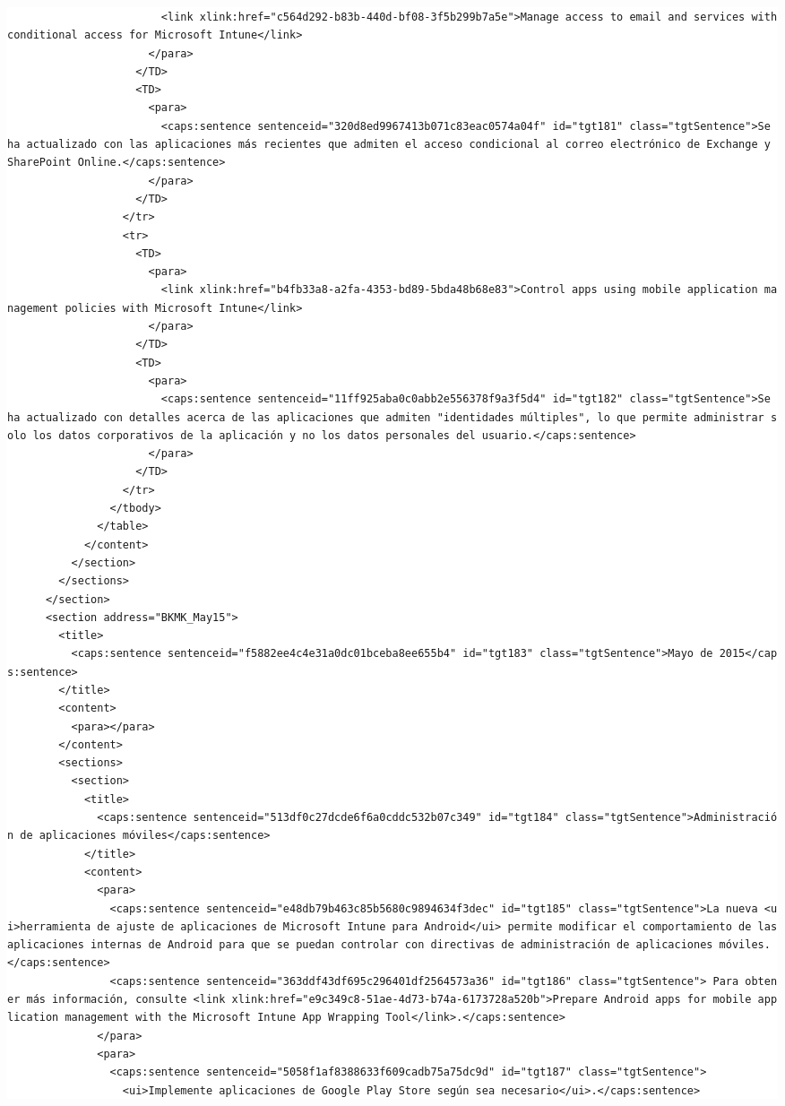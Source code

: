                             <link xlink:href="c564d292-b83b-440d-bf08-3f5b299b7a5e">Manage access to email and services with conditional access for Microsoft Intune</link>
                          </para>
                        </TD>
                        <TD>
                          <para>
                            <caps:sentence sentenceid="320d8ed9967413b071c83eac0574a04f" id="tgt181" class="tgtSentence">Se ha actualizado con las aplicaciones más recientes que admiten el acceso condicional al correo electrónico de Exchange y SharePoint Online.</caps:sentence>
                          </para>
                        </TD>
                      </tr>
                      <tr>
                        <TD>
                          <para>
                            <link xlink:href="b4fb33a8-a2fa-4353-bd89-5bda48b68e83">Control apps using mobile application management policies with Microsoft Intune</link>
                          </para>
                        </TD>
                        <TD>
                          <para>
                            <caps:sentence sentenceid="11ff925aba0c0abb2e556378f9a3f5d4" id="tgt182" class="tgtSentence">Se ha actualizado con detalles acerca de las aplicaciones que admiten "identidades múltiples", lo que permite administrar solo los datos corporativos de la aplicación y no los datos personales del usuario.</caps:sentence>
                          </para>
                        </TD>
                      </tr>
                    </tbody>
                  </table>
                </content>
              </section>
            </sections>
          </section>
          <section address="BKMK_May15">
            <title>
              <caps:sentence sentenceid="f5882ee4c4e31a0dc01bceba8ee655b4" id="tgt183" class="tgtSentence">Mayo de 2015</caps:sentence>
            </title>
            <content>
              <para></para>
            </content>
            <sections>
              <section>
                <title>
                  <caps:sentence sentenceid="513df0c27dcde6f6a0cddc532b07c349" id="tgt184" class="tgtSentence">Administración de aplicaciones móviles</caps:sentence>
                </title>
                <content>
                  <para>
                    <caps:sentence sentenceid="e48db79b463c85b5680c9894634f3dec" id="tgt185" class="tgtSentence">La nueva <ui>herramienta de ajuste de aplicaciones de Microsoft Intune para Android</ui> permite modificar el comportamiento de las aplicaciones internas de Android para que se puedan controlar con directivas de administración de aplicaciones móviles.</caps:sentence>
                    <caps:sentence sentenceid="363ddf43df695c296401df2564573a36" id="tgt186" class="tgtSentence"> Para obtener más información, consulte <link xlink:href="e9c349c8-51ae-4d73-b74a-6173728a520b">Prepare Android apps for mobile application management with the Microsoft Intune App Wrapping Tool</link>.</caps:sentence>
                  </para>
                  <para>
                    <caps:sentence sentenceid="5058f1af8388633f609cadb75a75dc9d" id="tgt187" class="tgtSentence">
                      <ui>Implemente aplicaciones de Google Play Store según sea necesario</ui>.</caps:sentence>